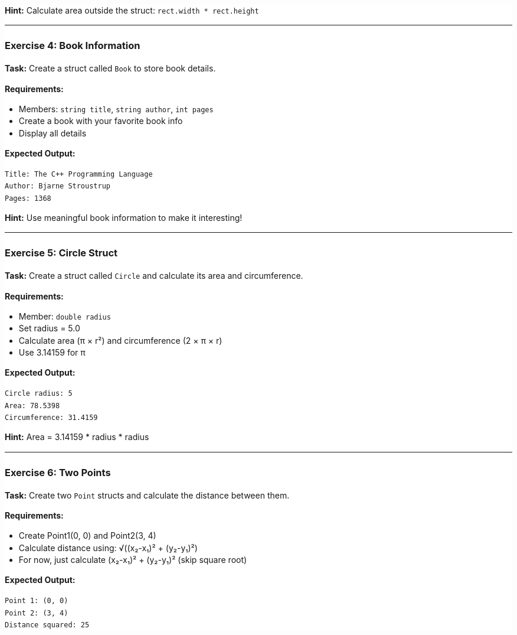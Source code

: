 **Hint:** Calculate area outside the struct: `rect.width * rect.height`

---

### Exercise 4: Book Information
**Task:** Create a struct called `Book` to store book details.

**Requirements:**
- Members: `string title`, `string author`, `int pages`
- Create a book with your favorite book info
- Display all details

**Expected Output:**
```
Title: The C++ Programming Language
Author: Bjarne Stroustrup
Pages: 1368
```

**Hint:** Use meaningful book information to make it interesting!

---

### Exercise 5: Circle Struct
**Task:** Create a struct called `Circle` and calculate its area and circumference.

**Requirements:**
- Member: `double radius`
- Set radius = 5.0
- Calculate area (π × r²) and circumference (2 × π × r)
- Use 3.14159 for π

**Expected Output:**
```
Circle radius: 5
Area: 78.5398
Circumference: 31.4159
```

**Hint:** Area = 3.14159 * radius * radius

---

### Exercise 6: Two Points
**Task:** Create two `Point` structs and calculate the distance between them.

**Requirements:**
- Create Point1(0, 0) and Point2(3, 4)
- Calculate distance using: √((x₂-x₁)² + (y₂-y₁)²)
- For now, just calculate (x₂-x₁)² + (y₂-y₁)² (skip square root)

**Expected Output:**
```
Point 1: (0, 0)
Point 2: (3, 4)
Distance squared: 25
```
